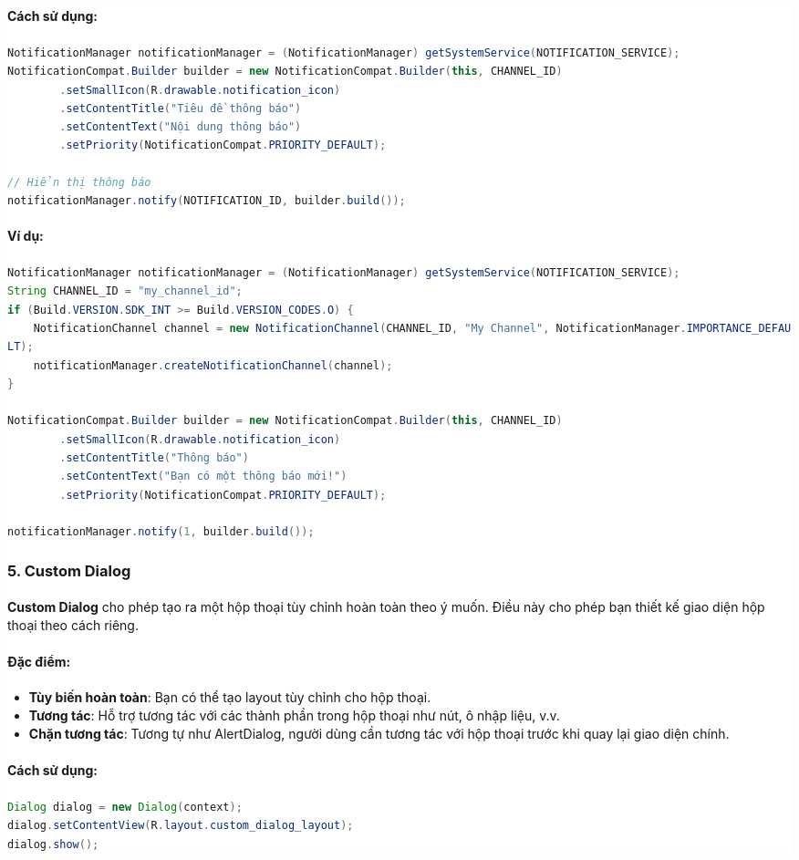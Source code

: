 #### Cách sử dụng:

```java
NotificationManager notificationManager = (NotificationManager) getSystemService(NOTIFICATION_SERVICE);
NotificationCompat.Builder builder = new NotificationCompat.Builder(this, CHANNEL_ID)
        .setSmallIcon(R.drawable.notification_icon)
        .setContentTitle("Tiêu đề thông báo")
        .setContentText("Nội dung thông báo")
        .setPriority(NotificationCompat.PRIORITY_DEFAULT);

// Hiển thị thông báo
notificationManager.notify(NOTIFICATION_ID, builder.build());
```

#### Ví dụ:

```java
NotificationManager notificationManager = (NotificationManager) getSystemService(NOTIFICATION_SERVICE);
String CHANNEL_ID = "my_channel_id";
if (Build.VERSION.SDK_INT >= Build.VERSION_CODES.O) {
    NotificationChannel channel = new NotificationChannel(CHANNEL_ID, "My Channel", NotificationManager.IMPORTANCE_DEFAULT);
    notificationManager.createNotificationChannel(channel);
}

NotificationCompat.Builder builder = new NotificationCompat.Builder(this, CHANNEL_ID)
        .setSmallIcon(R.drawable.notification_icon)
        .setContentTitle("Thông báo")
        .setContentText("Bạn có một thông báo mới!")
        .setPriority(NotificationCompat.PRIORITY_DEFAULT);

notificationManager.notify(1, builder.build());
```

### 5. Custom Dialog

**Custom Dialog** cho phép tạo ra một hộp thoại tùy chỉnh hoàn toàn theo ý muốn. Điều này cho phép bạn thiết kế giao diện hộp thoại theo cách riêng.

#### Đặc điểm:
- **Tùy biến hoàn toàn**: Bạn có thể tạo layout tùy chỉnh cho hộp thoại.
- **Tương tác**: Hỗ trợ tương tác với các thành phần trong hộp thoại như nút, ô nhập liệu, v.v.
- **Chặn tương tác**: Tương tự như AlertDialog, người dùng cần tương tác với hộp thoại trước khi quay lại giao diện chính.

#### Cách sử dụng:

```java
Dialog dialog = new Dialog(context);
dialog.setContentView(R.layout.custom_dialog_layout);
dialog.show();
```
